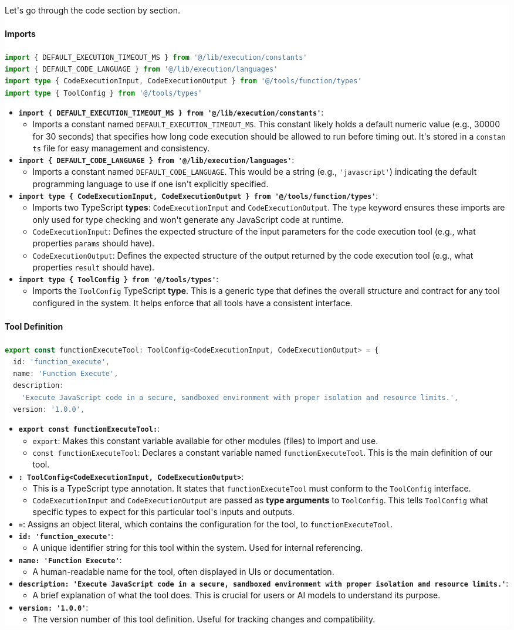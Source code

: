 Let's go through the code section by section.

#### Imports

```typescript
import { DEFAULT_EXECUTION_TIMEOUT_MS } from '@/lib/execution/constants'
import { DEFAULT_CODE_LANGUAGE } from '@/lib/execution/languages'
import type { CodeExecutionInput, CodeExecutionOutput } from '@/tools/function/types'
import type { ToolConfig } from '@/tools/types'
```

*   **`import { DEFAULT_EXECUTION_TIMEOUT_MS } from '@/lib/execution/constants'`**:
    *   Imports a constant named `DEFAULT_EXECUTION_TIMEOUT_MS`. This constant likely holds a default numeric value (e.g., 30000 for 30 seconds) that specifies how long code execution should be allowed to run before timing out. It's stored in a `constants` file for easy management and consistency.
*   **`import { DEFAULT_CODE_LANGUAGE } from '@/lib/execution/languages'`**:
    *   Imports a constant named `DEFAULT_CODE_LANGUAGE`. This would be a string (e.g., `'javascript'`) indicating the default programming language to use if one isn't explicitly specified.
*   **`import type { CodeExecutionInput, CodeExecutionOutput } from '@/tools/function/types'`**:
    *   Imports two TypeScript **types**: `CodeExecutionInput` and `CodeExecutionOutput`. The `type` keyword ensures these imports are only used for type checking and won't generate any JavaScript code at runtime.
    *   `CodeExecutionInput`: Defines the expected structure of the input parameters for the code execution tool (e.g., what properties `params` should have).
    *   `CodeExecutionOutput`: Defines the expected structure of the output returned by the code execution tool (e.g., what properties `result` should have).
*   **`import type { ToolConfig } from '@/tools/types'`**:
    *   Imports the `ToolConfig` TypeScript **type**. This is a generic type that defines the overall structure and contract for any tool configured in the system. It helps enforce that all tools have a consistent interface.

#### Tool Definition

```typescript
export const functionExecuteTool: ToolConfig<CodeExecutionInput, CodeExecutionOutput> = {
  id: 'function_execute',
  name: 'Function Execute',
  description:
    'Execute JavaScript code in a secure, sandboxed environment with proper isolation and resource limits.',
  version: '1.0.0',
```

*   **`export const functionExecuteTool:`**:
    *   `export`: Makes this constant variable available for other modules (files) to import and use.
    *   `const functionExecuteTool`: Declares a constant variable named `functionExecuteTool`. This is the main definition of our tool.
*   **`: ToolConfig<CodeExecutionInput, CodeExecutionOutput>`**:
    *   This is a TypeScript type annotation. It states that `functionExecuteTool` must conform to the `ToolConfig` interface.
    *   `CodeExecutionInput` and `CodeExecutionOutput` are passed as **type arguments** to `ToolConfig`. This tells `ToolConfig` what specific types to expect for this particular tool's inputs and outputs.
*   **`=`**: Assigns an object literal, which contains the configuration for the tool, to `functionExecuteTool`.
*   **`id: 'function_execute'`**:
    *   A unique identifier string for this tool within the system. Used for internal referencing.
*   **`name: 'Function Execute'`**:
    *   A human-readable name for the tool, often displayed in UIs or documentation.
*   **`description: 'Execute JavaScript code in a secure, sandboxed environment with proper isolation and resource limits.'`**:
    *   A brief explanation of what the tool does. This is crucial for users or AI models to understand its purpose.
*   **`version: '1.0.0'`**:
    *   The version number of this tool definition. Useful for tracking changes and compatibility.
